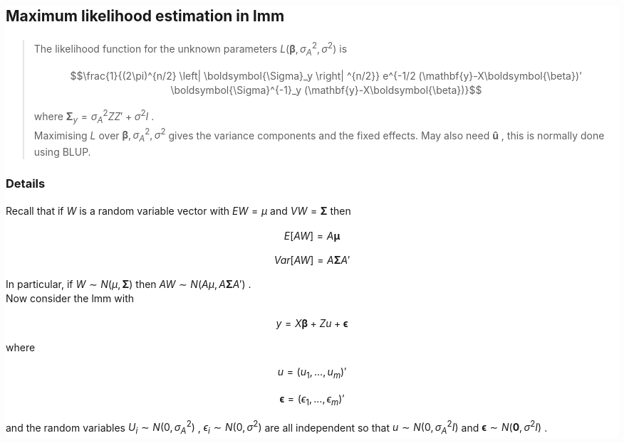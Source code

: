 ## Maximum likelihood estimation in lmm

> The likelihood function for the unknown parameters
>  $L(\boldsymbol{\beta},\sigma^2_A, \sigma^2)$
>  is
> 
> $$\frac{1}{(2\pi)^{n/2} \left| \boldsymbol{\Sigma}_y \right| ^{n/2}} 
> e^{-1/2 (\mathbf{y}-X\boldsymbol{\beta})' \boldsymbol{\Sigma}^{-1}_y (\mathbf{y}-X\boldsymbol{\beta})}$$
> 
> where  $\boldsymbol{\Sigma}_y =  \sigma^2_A Z Z' + \sigma^2 I$
> .\
> Maximising  $L$
>  over  $\boldsymbol{\beta},\sigma^2_A, \sigma^2$
>  gives the
> variance components and the fixed effects. May also need
>  $\mathbf{\hat{u}}$
> , this is normally done using BLUP.

### Details

Recall that if  $W$
 is a random variable vector with  $EW = \mu$
 and
 $VW= \boldsymbol{\Sigma}$
 then 

$$E[AW] = A\mathbf{\mu}$$



$$Var[AW]= A \boldsymbol{\Sigma} A'$$

In particular, if  $W \sim N(\mu, \boldsymbol{\Sigma})$
 then
 $AW \sim N(A\mu, A \boldsymbol{\Sigma} A')$
.\
Now consider the lmm with

$$y = X \boldsymbol{\beta} + Zu + \boldsymbol{\epsilon}$$

 where

$$u = (u_1 , \ldots , u_m)'$$



$$\boldsymbol{\epsilon} = (\epsilon_1 , \ldots , \epsilon_m)'$$

 and the
random variables  $U_i \sim N(0, \sigma^2_A)$
,
 $\epsilon_i \sim N(0, \sigma^2)$
 are all independent so that
 $u \sim N(0, \sigma^2_A I)$
 and
 $\boldsymbol{\epsilon} \sim N(\mathbf{0}, \sigma^2 I)$
.
